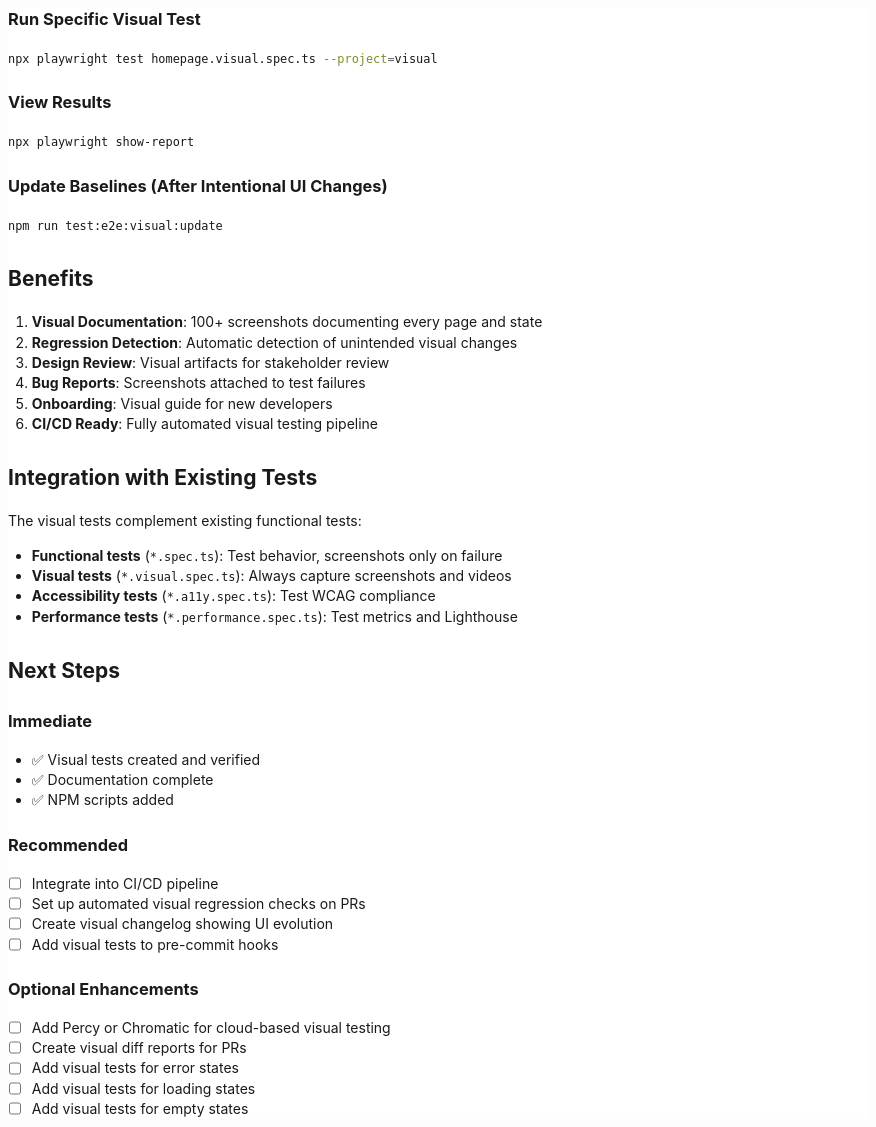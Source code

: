 ### Run Specific Visual Test
```bash
npx playwright test homepage.visual.spec.ts --project=visual
```

### View Results
```bash
npx playwright show-report
```

### Update Baselines (After Intentional UI Changes)
```bash
npm run test:e2e:visual:update
```

## Benefits

1. **Visual Documentation**: 100+ screenshots documenting every page and state
2. **Regression Detection**: Automatic detection of unintended visual changes
3. **Design Review**: Visual artifacts for stakeholder review
4. **Bug Reports**: Screenshots attached to test failures
5. **Onboarding**: Visual guide for new developers
6. **CI/CD Ready**: Fully automated visual testing pipeline

## Integration with Existing Tests

The visual tests complement existing functional tests:
- **Functional tests** (`*.spec.ts`): Test behavior, screenshots only on failure
- **Visual tests** (`*.visual.spec.ts`): Always capture screenshots and videos
- **Accessibility tests** (`*.a11y.spec.ts`): Test WCAG compliance
- **Performance tests** (`*.performance.spec.ts`): Test metrics and Lighthouse

## Next Steps

### Immediate
- ✅ Visual tests created and verified
- ✅ Documentation complete
- ✅ NPM scripts added

### Recommended
- [ ] Integrate into CI/CD pipeline
- [ ] Set up automated visual regression checks on PRs
- [ ] Create visual changelog showing UI evolution
- [ ] Add visual tests to pre-commit hooks

### Optional Enhancements
- [ ] Add Percy or Chromatic for cloud-based visual testing
- [ ] Create visual diff reports for PRs
- [ ] Add visual tests for error states
- [ ] Add visual tests for loading states
- [ ] Add visual tests for empty states
